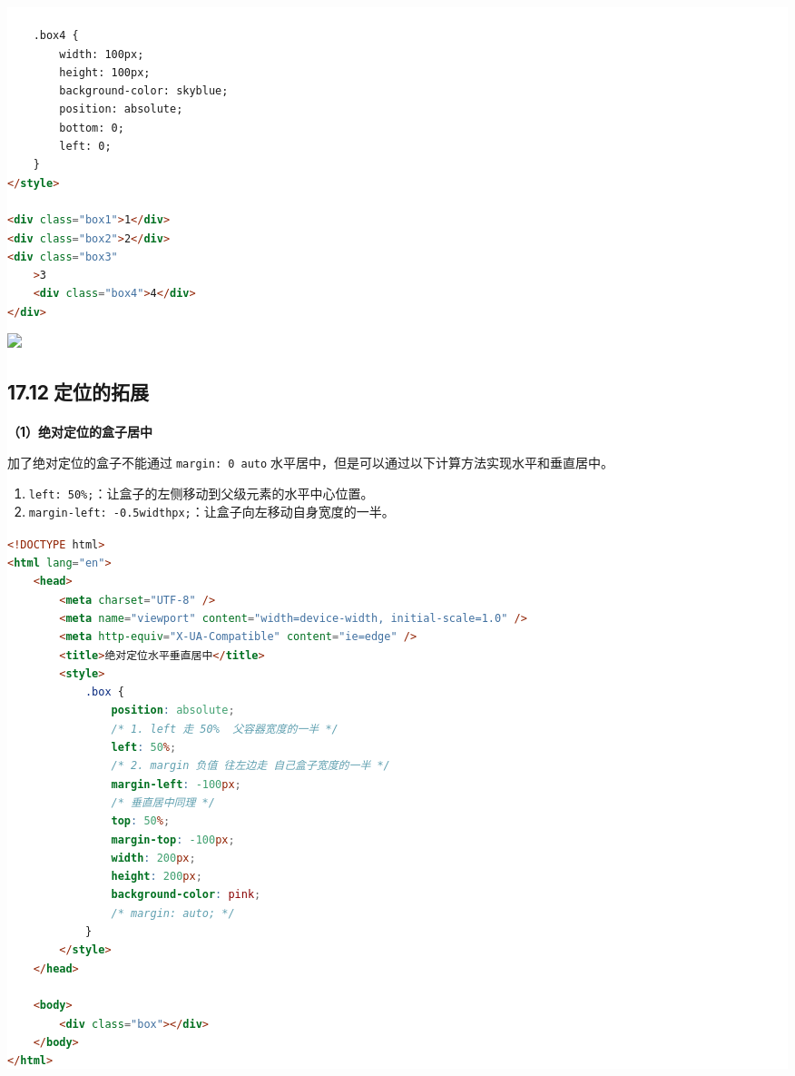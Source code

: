 ```html

	.box4 {
		width: 100px;
		height: 100px;
		background-color: skyblue;
		position: absolute;
		bottom: 0;
		left: 0;
	}
</style>

<div class="box1">1</div>
<div class="box2">2</div>
<div class="box3"
	>3
	<div class="box4">4</div>
</div>
```

![](https://i0.hdslb.com/bfs/album/f9a215f23088ff027174f819cad635594787187a.png)

## 17.12 定位的拓展

**（1）绝对定位的盒子居中**

加了绝对定位的盒子不能通过 `margin: 0 auto` 水平居中，但是可以通过以下计算方法实现水平和垂直居中。

1. `left: 50%;`：让盒子的左侧移动到父级元素的水平中心位置。
2. `margin-left: -0.5widthpx;`：让盒子向左移动自身宽度的一半。

```html
<!DOCTYPE html>
<html lang="en">
	<head>
		<meta charset="UTF-8" />
		<meta name="viewport" content="width=device-width, initial-scale=1.0" />
		<meta http-equiv="X-UA-Compatible" content="ie=edge" />
		<title>绝对定位水平垂直居中</title>
		<style>
			.box {
				position: absolute;
				/* 1. left 走 50%  父容器宽度的一半 */
				left: 50%;
				/* 2. margin 负值 往左边走 自己盒子宽度的一半 */
				margin-left: -100px;
				/* 垂直居中同理 */
				top: 50%;
				margin-top: -100px;
				width: 200px;
				height: 200px;
				background-color: pink;
				/* margin: auto; */
			}
		</style>
	</head>

	<body>
		<div class="box"></div>
	</body>
</html>
```
